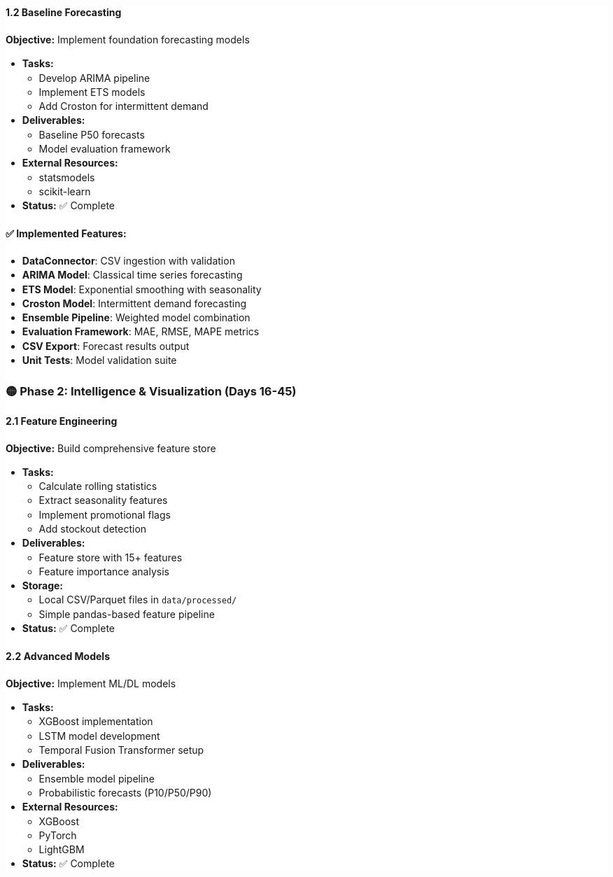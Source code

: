 #### 1.2 Baseline Forecasting
**Objective:** Implement foundation forecasting models
- **Tasks:**
  - Develop ARIMA pipeline
  - Implement ETS models
  - Add Croston for intermittent demand
- **Deliverables:**
  - Baseline P50 forecasts
  - Model evaluation framework
- **External Resources:**
  - statsmodels
  - scikit-learn
- **Status:** ✅ Complete

#### ✅ Implemented Features:
- **DataConnector**: CSV ingestion with validation
- **ARIMA Model**: Classical time series forecasting
- **ETS Model**: Exponential smoothing with seasonality
- **Croston Model**: Intermittent demand forecasting
- **Ensemble Pipeline**: Weighted model combination
- **Evaluation Framework**: MAE, RMSE, MAPE metrics
- **CSV Export**: Forecast results output
- **Unit Tests**: Model validation suite

### 🟡 Phase 2: Intelligence & Visualization (Days 16-45)

#### 2.1 Feature Engineering
**Objective:** Build comprehensive feature store
- **Tasks:**
  - Calculate rolling statistics
  - Extract seasonality features
  - Implement promotional flags
  - Add stockout detection
- **Deliverables:**
  - Feature store with 15+ features
  - Feature importance analysis
- **Storage:**
  - Local CSV/Parquet files in `data/processed/`
  - Simple pandas-based feature pipeline
- **Status:** ✅ Complete

#### 2.2 Advanced Models
**Objective:** Implement ML/DL models
- **Tasks:**
  - XGBoost implementation
  - LSTM model development
  - Temporal Fusion Transformer setup
- **Deliverables:**
  - Ensemble model pipeline
  - Probabilistic forecasts (P10/P50/P90)
- **External Resources:**
  - XGBoost
  - PyTorch
  - LightGBM
- **Status:** ✅ Complete
